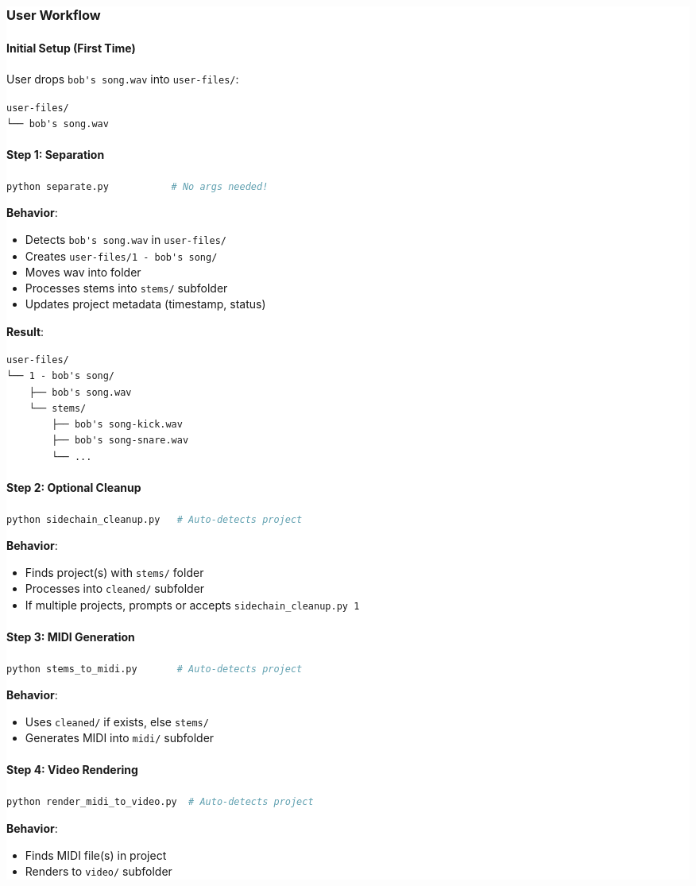 ### User Workflow

#### Initial Setup (First Time)
User drops `bob's song.wav` into `user-files/`:
```
user-files/
└── bob's song.wav
```

#### Step 1: Separation
```bash
python separate.py           # No args needed!
```
**Behavior**:
- Detects `bob's song.wav` in `user-files/`
- Creates `user-files/1 - bob's song/`
- Moves wav into folder
- Processes stems into `stems/` subfolder
- Updates project metadata (timestamp, status)

**Result**:
```
user-files/
└── 1 - bob's song/
    ├── bob's song.wav
    └── stems/
        ├── bob's song-kick.wav
        ├── bob's song-snare.wav
        └── ...
```

#### Step 2: Optional Cleanup
```bash
python sidechain_cleanup.py   # Auto-detects project
```
**Behavior**:
- Finds project(s) with `stems/` folder
- Processes into `cleaned/` subfolder
- If multiple projects, prompts or accepts `sidechain_cleanup.py 1`

#### Step 3: MIDI Generation
```bash
python stems_to_midi.py       # Auto-detects project
```
**Behavior**:
- Uses `cleaned/` if exists, else `stems/`
- Generates MIDI into `midi/` subfolder

#### Step 4: Video Rendering
```bash
python render_midi_to_video.py  # Auto-detects project
```
**Behavior**:
- Finds MIDI file(s) in project
- Renders to `video/` subfolder
